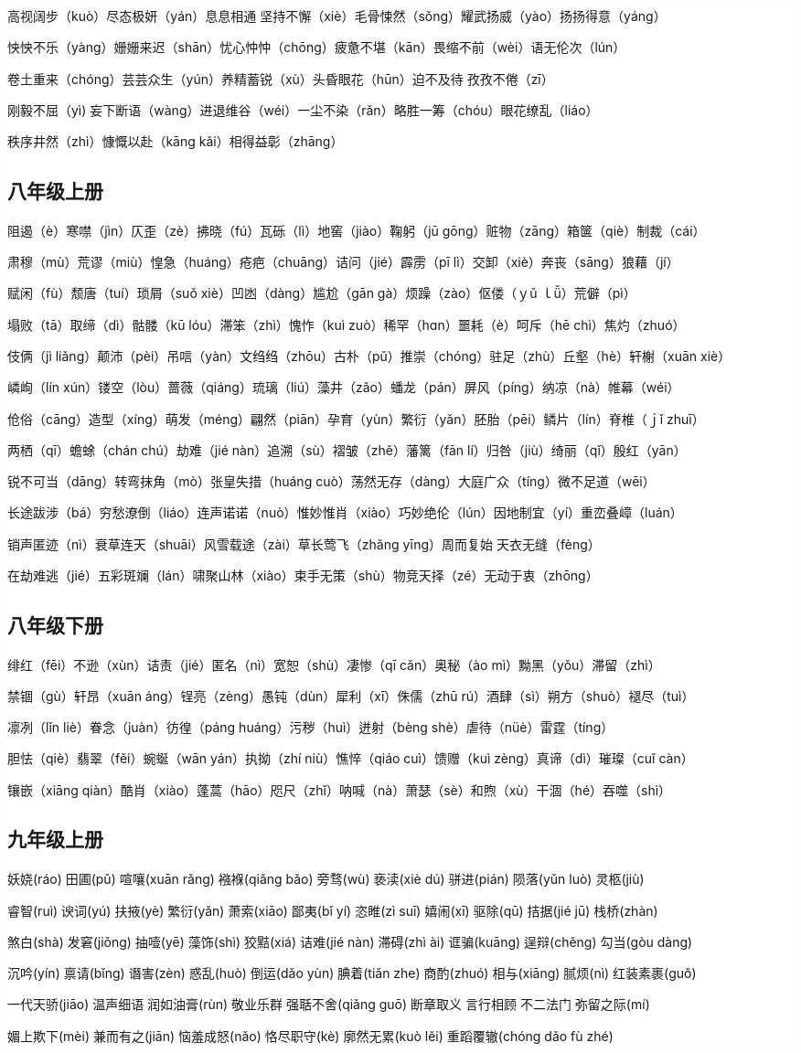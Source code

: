 高视阔步（kuò）尽态极妍（yán）息息相通 坚持不懈（xiè）毛骨悚然（sǒnɡ）耀武扬威（yào）扬扬得意（yánɡ）

怏怏不乐（yànɡ）姗姗来迟（shān）忧心忡忡（chōnɡ）疲惫不堪（kān）畏缩不前（wèi）语无伦次（lún）

卷土重来（chónɡ）芸芸众生（yún）养精蓄锐（xù）头昏眼花（hūn）迫不及待     孜孜不倦（zī）

刚毅不屈（yì)  妄下断语（wànɡ）进退维谷（wéi）一尘不染（rǎn）略胜一筹（chóu）眼花缭乱（liáo）

秩序井然（zhì）慷慨以赴（kānɡ kǎi）相得益彰（zhānɡ）

## 八年级上册

阻遏（è）寒噤（jìn）仄歪（zè）拂晓（fú）瓦砾（lì）地窖（jiào）鞠躬（jū gōnɡ）赃物（zānɡ）箱箧（qiè）制裁（cái）

肃穆（mù）荒谬（miù）惶急（huánɡ）疮疤（chuānɡ）诘问（jié）霹雳（pī lì）交卸（xiè）奔丧（sānɡ）狼藉（jí）

赋闲（fù）颓唐（tuí）琐屑（suǒ xiè）凹凼（dànɡ）尴尬（ɡān ɡà）烦躁（zào）伛偻（ｙǔ ｌǚ）荒僻（pì）

塌败（tā）取缔（dì）骷髅（kū lóu）滞笨（zhì）愧怍（kuì zuò）稀罕（hɑn）噩耗（è）呵斥（hē chì）焦灼（zhuó）

伎俩（jì liǎnɡ）颠沛（pèi）吊唁（yàn）文绉绉（zhōu）古朴（pǔ）推崇（chónɡ）驻足（zhù）丘壑（hè）轩榭（xuān xiè）

嶙峋（lín xún）镂空（lòu）蔷薇（qiánɡ）琉璃（liú）藻井（zǎo）蟠龙（pán）屏风（pínɡ）纳凉（nà）帷幕（wéi）

伧俗（cānɡ）造型（xínɡ）萌发（ménɡ）翩然（piān）孕育（yùn）繁衍（yǎn）胚胎（pēi）鳞片（lín）脊椎（ｊǐ zhuī）

两栖（qī）蟾蜍（chán chú）劫难（jié nàn）追溯（sù）褶皱（zhě）藩篱（fān lí）归咎（jiù）绮丽（qǐ）殷红（yān）

锐不可当（dānɡ）转弯抹角（mò）张皇失措（huánɡ cuò）荡然无存（dànɡ）大庭广众（tínɡ）微不足道（wēi）

长途跋涉（bá）穷愁潦倒（liáo）连声诺诺（nuò）惟妙惟肖（xiào）巧妙绝伦（lún）因地制宜（yí）重峦叠嶂（luán）

销声匿迹（nì）衰草连天（shuāi）风雪载途（zài）草长莺飞（zhǎnɡ yīnɡ）周而复始 天衣无缝（fènɡ）

在劫难逃（jié）五彩斑斓（lán）啸聚山林（xiào）束手无策（shù）物竞天择（zé）无动于衷（zhōnɡ）

## 八年级下册

绯红（fēi）不逊（xùn）诘责（jié）匿名（nì）宽恕（shù）凄惨（qī cǎn）奥秘（ào mì）黝黑（yǒu）滞留（zhì）

禁锢（ɡù）轩昂（xuān ánɡ）锃亮（zènɡ）愚钝（dùn）犀利（xī）侏儒（zhū rú）酒肆（sì）朔方（shuò）褪尽（tuì）

凛冽（lǐn liè）眷念（juàn）彷徨（pánɡ huánɡ）污秽（huì）迸射（bènɡ shè）虐待（nüè）雷霆（tínɡ）

胆怯（qiè）翡翠（fěi）蜿蜒（wān yán）执拗（zhí niù）憔悴（qiáo cuì）馈赠（kuì zènɡ）真谛（dì）璀璨（cuǐ càn）

镶嵌（xiānɡ qiàn）酷肖（xiào）蓬蒿（hāo）咫尺（zhǐ）呐喊（nà）萧瑟（sè）和煦（xù）干涸（hé）吞噬（shì）

## 九年级上册

妖娆(ráo)  田圃(pǔ)  喧嚷(xuān rǎnɡ)  襁褓(qiǎnɡ bǎo) 旁骛(wù) 亵渎(xiè dú) 骈进(pián) 陨落(yǔn luò)  灵柩(jiù) 

睿智(ruì) 谀词(yú) 扶掖(yè) 繁衍(yǎn) 萧索(xiāo) 鄙夷(bǐ yí) 恣睢(zì suī) 嬉闹(xī) 驱除(qū)  拮据(jié jū) 栈桥(zhàn) 

煞白(shà) 发窘(jiǒnɡ) 抽噎(yē) 藻饰(shì) 狡黠(xiá) 诘难(jié nàn) 滞碍(zhì ài)  诓骗(kuānɡ) 逞辩(chěnɡ) 勾当(gòu dànɡ) 

沉吟(yín) 禀请(bǐnɡ) 谮害(zèn) 惑乱(huò) 倒运(dǎo yùn)  腆着(tiǎn zhe) 商酌(zhuó) 相与(xiānɡ) 腻烦(nì) 红装素裹(ɡuǒ) 

一代天骄(jiāo) 温声细语 润如油膏(rùn)  敬业乐群 强聒不舍(qiǎng ɡuō) 断章取义 言行相顾 不二法门 弥留之际(mí) 

媚上欺下(mèi) 兼而有之(jiān)  恼羞成怒(nǎo) 恪尽职守(kè) 廓然无累(kuò lěi) 重蹈覆辙(chónɡ dǎo fù zhé) 
